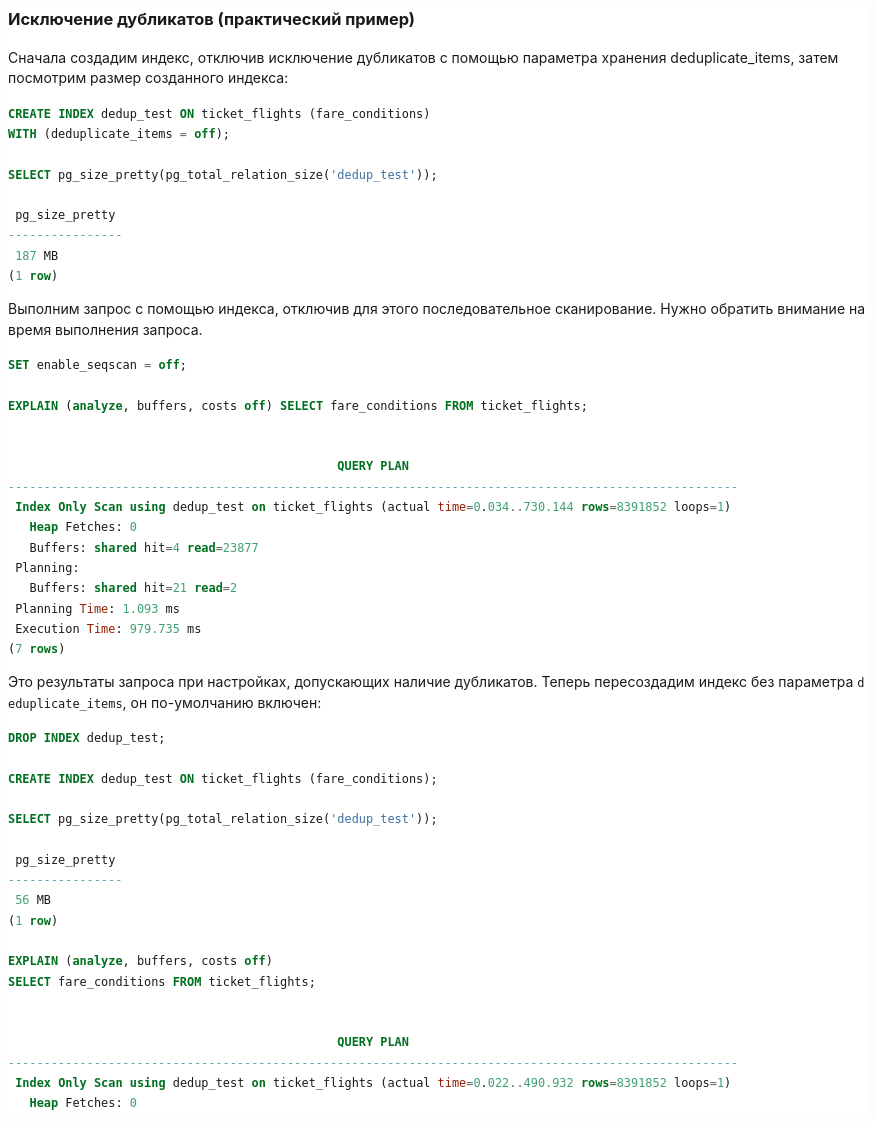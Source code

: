 
### Исключение дубликатов (практический пример)

Сначала создадим индекс, отключив исключение дубликатов с помощью параметра хранения deduplicate_items, затем посмотрим размер созданного индекса:
```sql
CREATE INDEX dedup_test ON ticket_flights (fare_conditions) 
WITH (deduplicate_items = off);

SELECT pg_size_pretty(pg_total_relation_size('dedup_test'));

 pg_size_pretty 
----------------
 187 MB
(1 row)
```

Выполним запрос с помощью индекса, отключив для этого последовательное сканирование. Нужно обратить внимание на время выполнения запроса.

```sql
SET enable_seqscan = off;

EXPLAIN (analyze, buffers, costs off) SELECT fare_conditions FROM ticket_flights;


                                              QUERY PLAN                                              
------------------------------------------------------------------------------------------------------
 Index Only Scan using dedup_test on ticket_flights (actual time=0.034..730.144 rows=8391852 loops=1)
   Heap Fetches: 0
   Buffers: shared hit=4 read=23877
 Planning:
   Buffers: shared hit=21 read=2
 Planning Time: 1.093 ms
 Execution Time: 979.735 ms
(7 rows)
```

Это результаты запроса при настройках, допускающих наличие дубликатов. Теперь пересоздадим индекс без параметра `deduplicate_items`, он по-умолчанию включен:

```sql
DROP INDEX dedup_test;

CREATE INDEX dedup_test ON ticket_flights (fare_conditions);

SELECT pg_size_pretty(pg_total_relation_size('dedup_test'));

 pg_size_pretty 
----------------
 56 MB
(1 row)

EXPLAIN (analyze, buffers, costs off) 
SELECT fare_conditions FROM ticket_flights;


                                              QUERY PLAN                                              
------------------------------------------------------------------------------------------------------
 Index Only Scan using dedup_test on ticket_flights (actual time=0.022..490.932 rows=8391852 loops=1)
   Heap Fetches: 0
```
